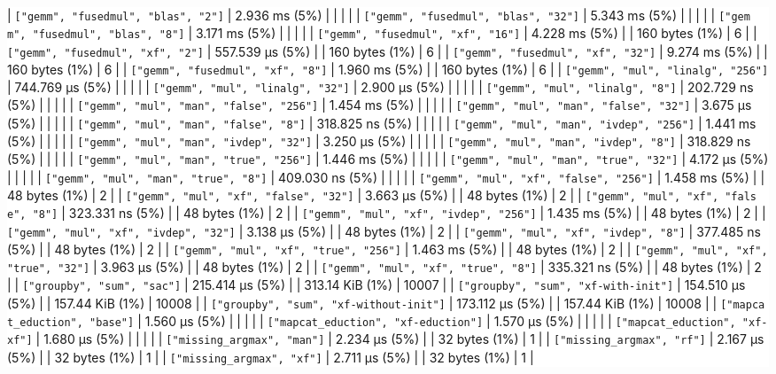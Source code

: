 | `["gemm", "fusedmul", "blas", "2"]`      |   2.936 ms (5%) |         |                 |             |
| `["gemm", "fusedmul", "blas", "32"]`     |   5.343 ms (5%) |         |                 |             |
| `["gemm", "fusedmul", "blas", "8"]`      |   3.171 ms (5%) |         |                 |             |
| `["gemm", "fusedmul", "xf", "16"]`       |   4.228 ms (5%) |         |  160 bytes (1%) |           6 |
| `["gemm", "fusedmul", "xf", "2"]`        | 557.539 μs (5%) |         |  160 bytes (1%) |           6 |
| `["gemm", "fusedmul", "xf", "32"]`       |   9.274 ms (5%) |         |  160 bytes (1%) |           6 |
| `["gemm", "fusedmul", "xf", "8"]`        |   1.960 ms (5%) |         |  160 bytes (1%) |           6 |
| `["gemm", "mul", "linalg", "256"]`       | 744.769 μs (5%) |         |                 |             |
| `["gemm", "mul", "linalg", "32"]`        |   2.900 μs (5%) |         |                 |             |
| `["gemm", "mul", "linalg", "8"]`         | 202.729 ns (5%) |         |                 |             |
| `["gemm", "mul", "man", "false", "256"]` |   1.454 ms (5%) |         |                 |             |
| `["gemm", "mul", "man", "false", "32"]`  |   3.675 μs (5%) |         |                 |             |
| `["gemm", "mul", "man", "false", "8"]`   | 318.825 ns (5%) |         |                 |             |
| `["gemm", "mul", "man", "ivdep", "256"]` |   1.441 ms (5%) |         |                 |             |
| `["gemm", "mul", "man", "ivdep", "32"]`  |   3.250 μs (5%) |         |                 |             |
| `["gemm", "mul", "man", "ivdep", "8"]`   | 318.829 ns (5%) |         |                 |             |
| `["gemm", "mul", "man", "true", "256"]`  |   1.446 ms (5%) |         |                 |             |
| `["gemm", "mul", "man", "true", "32"]`   |   4.172 μs (5%) |         |                 |             |
| `["gemm", "mul", "man", "true", "8"]`    | 409.030 ns (5%) |         |                 |             |
| `["gemm", "mul", "xf", "false", "256"]`  |   1.458 ms (5%) |         |   48 bytes (1%) |           2 |
| `["gemm", "mul", "xf", "false", "32"]`   |   3.663 μs (5%) |         |   48 bytes (1%) |           2 |
| `["gemm", "mul", "xf", "false", "8"]`    | 323.331 ns (5%) |         |   48 bytes (1%) |           2 |
| `["gemm", "mul", "xf", "ivdep", "256"]`  |   1.435 ms (5%) |         |   48 bytes (1%) |           2 |
| `["gemm", "mul", "xf", "ivdep", "32"]`   |   3.138 μs (5%) |         |   48 bytes (1%) |           2 |
| `["gemm", "mul", "xf", "ivdep", "8"]`    | 377.485 ns (5%) |         |   48 bytes (1%) |           2 |
| `["gemm", "mul", "xf", "true", "256"]`   |   1.463 ms (5%) |         |   48 bytes (1%) |           2 |
| `["gemm", "mul", "xf", "true", "32"]`    |   3.963 μs (5%) |         |   48 bytes (1%) |           2 |
| `["gemm", "mul", "xf", "true", "8"]`     | 335.321 ns (5%) |         |   48 bytes (1%) |           2 |
| `["groupby", "sum", "sac"]`              | 215.414 μs (5%) |         | 313.14 KiB (1%) |       10007 |
| `["groupby", "sum", "xf-with-init"]`     | 154.510 μs (5%) |         | 157.44 KiB (1%) |       10008 |
| `["groupby", "sum", "xf-without-init"]`  | 173.112 μs (5%) |         | 157.44 KiB (1%) |       10008 |
| `["mapcat_eduction", "base"]`            |   1.560 μs (5%) |         |                 |             |
| `["mapcat_eduction", "xf-eduction"]`     |   1.570 μs (5%) |         |                 |             |
| `["mapcat_eduction", "xf-xf"]`           |   1.680 μs (5%) |         |                 |             |
| `["missing_argmax", "man"]`              |   2.234 μs (5%) |         |   32 bytes (1%) |           1 |
| `["missing_argmax", "rf"]`               |   2.167 μs (5%) |         |   32 bytes (1%) |           1 |
| `["missing_argmax", "xf"]`               |   2.711 μs (5%) |         |   32 bytes (1%) |           1 |